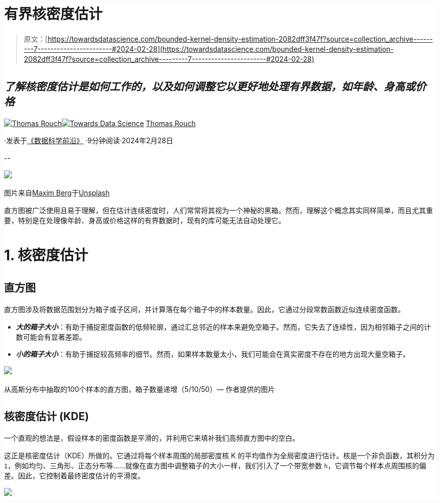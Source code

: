 # 有界核密度估计

> 原文：[https://towardsdatascience.com/bounded-kernel-density-estimation-2082dff3f47f?source=collection_archive---------7-----------------------#2024-02-28](https://towardsdatascience.com/bounded-kernel-density-estimation-2082dff3f47f?source=collection_archive---------7-----------------------#2024-02-28)

## *了解核密度估计是如何工作的，以及如何调整它以更好地处理有界数据，如年龄、身高或价格*

[](https://medium.com/@thom01.rouch?source=post_page---byline--2082dff3f47f--------------------------------)[![Thomas Rouch](../Images/a8440bbed59cd8d9cdd752cf1fea2831.png)](https://medium.com/@thom01.rouch?source=post_page---byline--2082dff3f47f--------------------------------)[](https://towardsdatascience.com/?source=post_page---byline--2082dff3f47f--------------------------------)[![Towards Data Science](../Images/a6ff2676ffcc0c7aad8aaf1d79379785.png)](https://towardsdatascience.com/?source=post_page---byline--2082dff3f47f--------------------------------) [Thomas Rouch](https://medium.com/@thom01.rouch?source=post_page---byline--2082dff3f47f--------------------------------)

·发表于[《数据科学前沿》](https://towardsdatascience.com/?source=post_page---byline--2082dff3f47f--------------------------------) ·9分钟阅读·2024年2月28日

--

![](../Images/5227621375cf4dca482a337bcfaf6180.png)

图片来自[Maxim Berg](https://unsplash.com/@maxberg?utm_source=medium&utm_medium=referral)于[Unsplash](https://unsplash.com/?utm_source=medium&utm_medium=referral)

直方图被广泛使用且易于理解，但在估计连续密度时，人们常常将其视为一个神秘的黑箱。然而，理解这个概念其实同样简单，而且尤其重要，特别是在处理像年龄、身高或价格这样的有界数据时，现有的库可能无法自动处理它。

# 1\. 核密度估计

## 直方图

直方图涉及将数据范围划分为箱子或子区间，并计算落在每个箱子中的样本数量。因此，它通过分段常数函数近似连续密度函数。

+   ***大的箱子大小***：有助于捕捉密度函数的低频轮廓，通过汇总邻近的样本来避免空箱子。然而，它失去了连续性，因为相邻箱子之间的计数可能会有显著差距。

+   ***小的箱子大小***：有助于捕捉较高频率的细节。然而，如果样本数量太小，我们可能会在真实密度不存在的地方出现大量空箱子。

![](../Images/fc2efc6f47353bda2c8e052fa20b6281.png)

从高斯分布中抽取的100个样本的直方图，箱子数量递增（5/10/50）— 作者提供的图片

## 核密度估计 (KDE)

一个直观的想法是，假设样本的密度函数是平滑的，并利用它来填补我们高频直方图中的空白。

这正是核密度估计（KDE）所做的。它通过将每个样本周围的局部密度核 K 的平均值作为全局密度进行估计。核是一个非负函数，其积分为 `1`，例如均匀、三角形、正态分布等……就像在直方图中调整箱子的大小一样，我们引入了一个带宽参数 `h`，它调节每个样本点周围核的偏差。因此，它控制着最终密度估计的平滑度。

![](../Images/ac11595d755e2dce6d7d8cb08639a66e.png)
